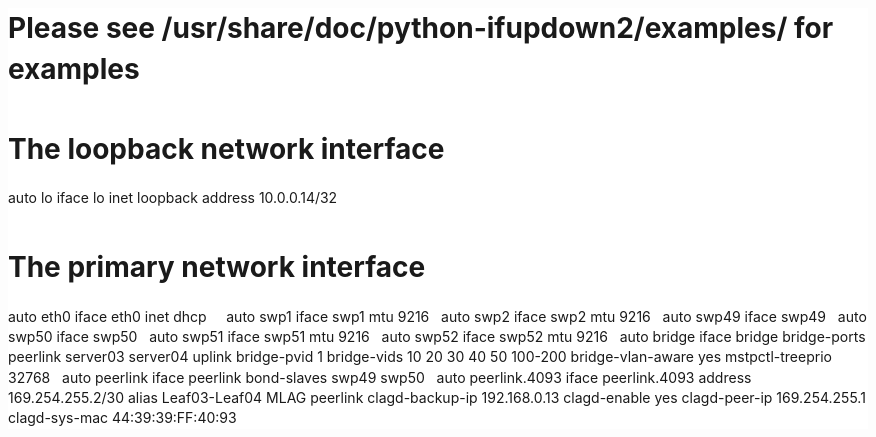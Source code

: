 # Please see /usr/share/doc/python-ifupdown2/examples/ for examples
#
#
# The loopback network interface
auto lo
iface lo inet loopback
    address 10.0.0.14/32
 
 
# The primary network interface
auto eth0
iface eth0 inet dhcp
 
 
auto swp1
iface swp1
    mtu 9216
 
auto swp2
iface swp2
    mtu 9216
 
auto swp49
iface swp49
 
auto swp50
iface swp50
 
auto swp51
iface swp51
    mtu 9216
 
auto swp52
iface swp52
    mtu 9216
 
auto bridge
iface bridge
    bridge-ports peerlink server03 server04 uplink
    bridge-pvid 1
    bridge-vids 10 20 30 40 50 100-200
    bridge-vlan-aware yes
    mstpctl-treeprio 32768
 
auto peerlink
iface peerlink
    bond-slaves swp49 swp50
 
auto peerlink.4093
iface peerlink.4093
    address 169.254.255.2/30
    alias Leaf03-Leaf04 MLAG peerlink
    clagd-backup-ip 192.168.0.13
    clagd-enable yes
    clagd-peer-ip 169.254.255.1
    clagd-sys-mac 44:39:39:FF:40:93
 